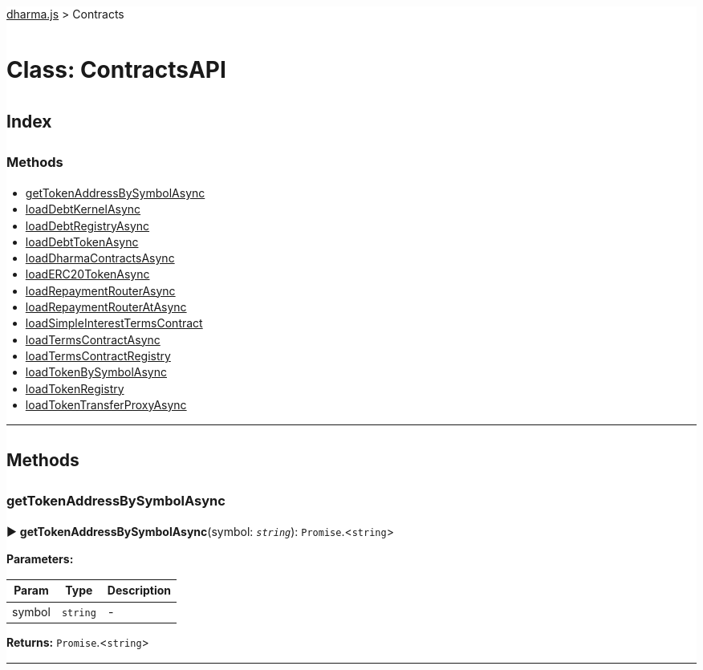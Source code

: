 [dharma.js](../../README.md#api_reference) > Contracts

# Class: ContractsAPI

## Index

### Methods

* [getTokenAddressBySymbolAsync](_contracts_api_.contractsapi.md#gettokenaddressbysymbolasync)
* [loadDebtKernelAsync](_contracts_api_.contractsapi.md#loaddebtkernelasync)
* [loadDebtRegistryAsync](_contracts_api_.contractsapi.md#loaddebtregistryasync)
* [loadDebtTokenAsync](_contracts_api_.contractsapi.md#loaddebttokenasync)
* [loadDharmaContractsAsync](_contracts_api_.contractsapi.md#loaddharmacontractsasync)
* [loadERC20TokenAsync](_contracts_api_.contractsapi.md#loaderc20tokenasync)
* [loadRepaymentRouterAsync](_contracts_api_.contractsapi.md#loadrepaymentrouterasync)
* [loadRepaymentRouterAtAsync](_contracts_api_.contractsapi.md#loadrepaymentrouteratasync)
* [loadSimpleInterestTermsContract](_contracts_api_.contractsapi.md#loadsimpleinteresttermscontract)
* [loadTermsContractAsync](_contracts_api_.contractsapi.md#loadtermscontractasync)
* [loadTermsContractRegistry](_contracts_api_.contractsapi.md#loadtermscontractregistry)
* [loadTokenBySymbolAsync](_contracts_api_.contractsapi.md#loadtokenbysymbolasync)
* [loadTokenRegistry](_contracts_api_.contractsapi.md#loadtokenregistry)
* [loadTokenTransferProxyAsync](_contracts_api_.contractsapi.md#loadtokentransferproxyasync)



---
## Methods
<a id="gettokenaddressbysymbolasync"></a>

###  getTokenAddressBySymbolAsync

► **getTokenAddressBySymbolAsync**(symbol: *`string`*): `Promise`.<`string`>






**Parameters:**

| Param | Type | Description |
| ------ | ------ | ------ |
| symbol | `string`   |  - |





**Returns:** `Promise`.<`string`>





___
